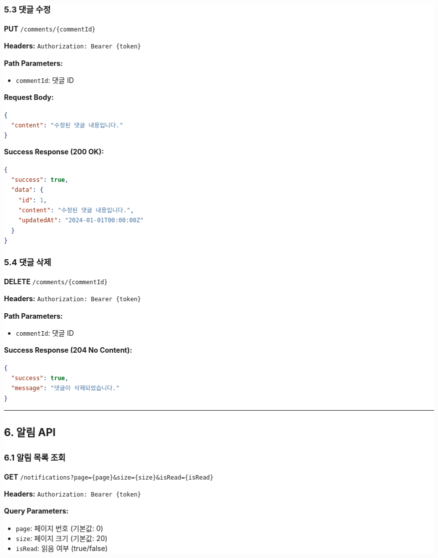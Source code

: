 ### 5.3 댓글 수정
**PUT** `/comments/{commentId}`

**Headers:** `Authorization: Bearer {token}`

**Path Parameters:**
- `commentId`: 댓글 ID

**Request Body:**
```json
{
  "content": "수정된 댓글 내용입니다."
}
```

**Success Response (200 OK):**
```json
{
  "success": true,
  "data": {
    "id": 1,
    "content": "수정된 댓글 내용입니다.",
    "updatedAt": "2024-01-01T00:00:00Z"
  }
}
```

### 5.4 댓글 삭제
**DELETE** `/comments/{commentId}`

**Headers:** `Authorization: Bearer {token}`

**Path Parameters:**
- `commentId`: 댓글 ID

**Success Response (204 No Content):**
```json
{
  "success": true,
  "message": "댓글이 삭제되었습니다."
}
```

---

## 6. 알림 API

### 6.1 알림 목록 조회
**GET** `/notifications?page={page}&size={size}&isRead={isRead}`

**Headers:** `Authorization: Bearer {token}`

**Query Parameters:**
- `page`: 페이지 번호 (기본값: 0)
- `size`: 페이지 크기 (기본값: 20)
- `isRead`: 읽음 여부 (true/false)
